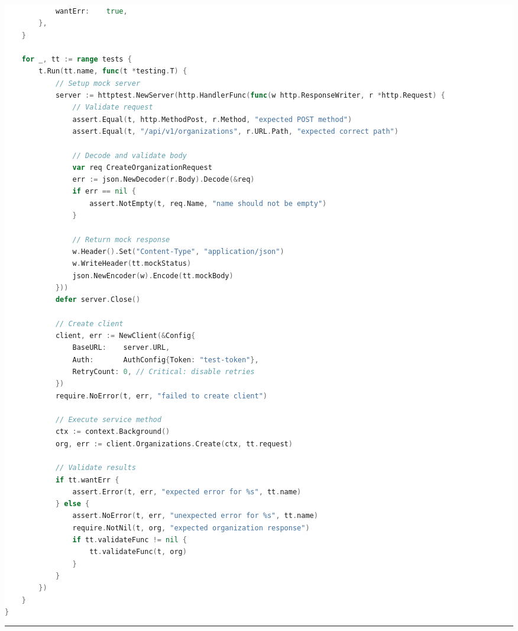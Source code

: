 ```go
            wantErr:    true,
        },
    }

    for _, tt := range tests {
        t.Run(tt.name, func(t *testing.T) {
            // Setup mock server
            server := httptest.NewServer(http.HandlerFunc(func(w http.ResponseWriter, r *http.Request) {
                // Validate request
                assert.Equal(t, http.MethodPost, r.Method, "expected POST method")
                assert.Equal(t, "/api/v1/organizations", r.URL.Path, "expected correct path")

                // Decode and validate body
                var req CreateOrganizationRequest
                err := json.NewDecoder(r.Body).Decode(&req)
                if err == nil {
                    assert.NotEmpty(t, req.Name, "name should not be empty")
                }

                // Return mock response
                w.Header().Set("Content-Type", "application/json")
                w.WriteHeader(tt.mockStatus)
                json.NewEncoder(w).Encode(tt.mockBody)
            }))
            defer server.Close()

            // Create client
            client, err := NewClient(&Config{
                BaseURL:    server.URL,
                Auth:       AuthConfig{Token: "test-token"},
                RetryCount: 0, // Critical: disable retries
            })
            require.NoError(t, err, "failed to create client")

            // Execute service method
            ctx := context.Background()
            org, err := client.Organizations.Create(ctx, tt.request)

            // Validate results
            if tt.wantErr {
                assert.Error(t, err, "expected error for %s", tt.name)
            } else {
                assert.NoError(t, err, "unexpected error for %s", tt.name)
                require.NotNil(t, org, "expected organization response")
                if tt.validateFunc != nil {
                    tt.validateFunc(t, org)
                }
            }
        })
    }
}
```

---